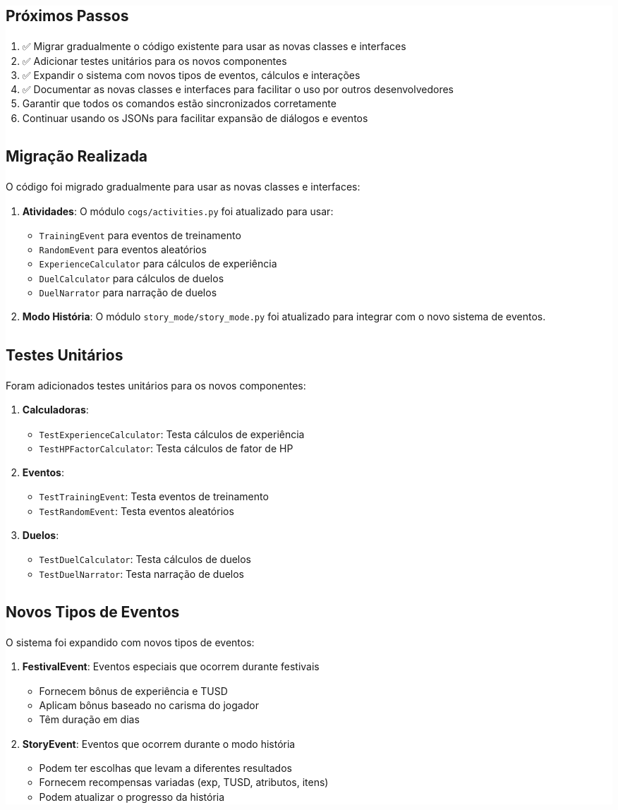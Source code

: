 ## Próximos Passos

1. ✅ Migrar gradualmente o código existente para usar as novas classes e interfaces
2. ✅ Adicionar testes unitários para os novos componentes
3. ✅ Expandir o sistema com novos tipos de eventos, cálculos e interações
4. ✅ Documentar as novas classes e interfaces para facilitar o uso por outros desenvolvedores
5. Garantir que todos os comandos estão sincronizados corretamente
6. Continuar usando os JSONs para facilitar expansão de diálogos e eventos

## Migração Realizada

O código foi migrado gradualmente para usar as novas classes e interfaces:

1. **Atividades**: O módulo `cogs/activities.py` foi atualizado para usar:
   - `TrainingEvent` para eventos de treinamento
   - `RandomEvent` para eventos aleatórios
   - `ExperienceCalculator` para cálculos de experiência
   - `DuelCalculator` para cálculos de duelos
   - `DuelNarrator` para narração de duelos

2. **Modo História**: O módulo `story_mode/story_mode.py` foi atualizado para integrar com o novo sistema de eventos.

## Testes Unitários

Foram adicionados testes unitários para os novos componentes:

1. **Calculadoras**:
   - `TestExperienceCalculator`: Testa cálculos de experiência
   - `TestHPFactorCalculator`: Testa cálculos de fator de HP

2. **Eventos**:
   - `TestTrainingEvent`: Testa eventos de treinamento
   - `TestRandomEvent`: Testa eventos aleatórios

3. **Duelos**:
   - `TestDuelCalculator`: Testa cálculos de duelos
   - `TestDuelNarrator`: Testa narração de duelos

## Novos Tipos de Eventos

O sistema foi expandido com novos tipos de eventos:

1. **FestivalEvent**: Eventos especiais que ocorrem durante festivais
   - Fornecem bônus de experiência e TUSD
   - Aplicam bônus baseado no carisma do jogador
   - Têm duração em dias

2. **StoryEvent**: Eventos que ocorrem durante o modo história
   - Podem ter escolhas que levam a diferentes resultados
   - Fornecem recompensas variadas (exp, TUSD, atributos, itens)
   - Podem atualizar o progresso da história
